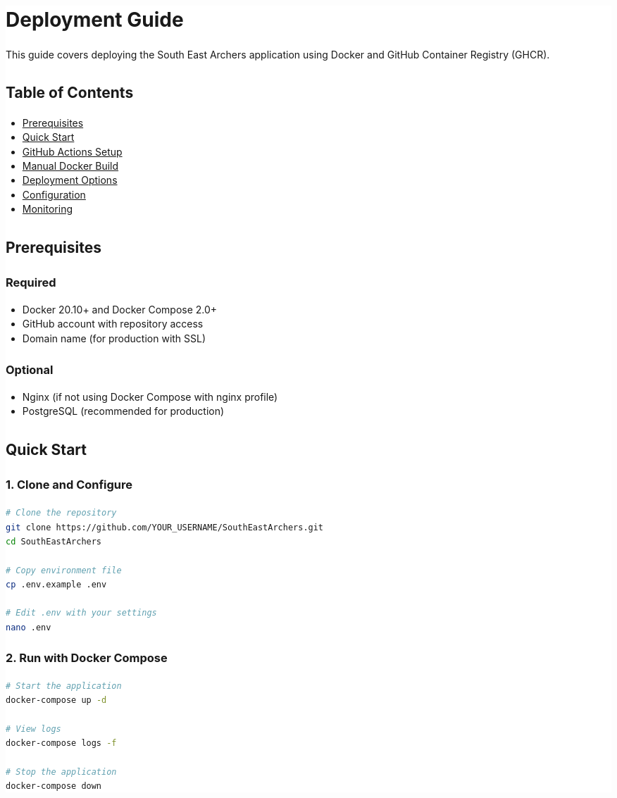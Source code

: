 # Deployment Guide

This guide covers deploying the South East Archers application using Docker and GitHub Container Registry (GHCR).

## Table of Contents
- [Prerequisites](#prerequisites)
- [Quick Start](#quick-start)
- [GitHub Actions Setup](#github-actions-setup)
- [Manual Docker Build](#manual-docker-build)
- [Deployment Options](#deployment-options)
- [Configuration](#configuration)
- [Monitoring](#monitoring)

## Prerequisites

### Required
- Docker 20.10+ and Docker Compose 2.0+
- GitHub account with repository access
- Domain name (for production with SSL)

### Optional
- Nginx (if not using Docker Compose with nginx profile)
- PostgreSQL (recommended for production)

## Quick Start

### 1. Clone and Configure

```bash
# Clone the repository
git clone https://github.com/YOUR_USERNAME/SouthEastArchers.git
cd SouthEastArchers

# Copy environment file
cp .env.example .env

# Edit .env with your settings
nano .env
```

### 2. Run with Docker Compose

```bash
# Start the application
docker-compose up -d

# View logs
docker-compose logs -f

# Stop the application
docker-compose down
```

